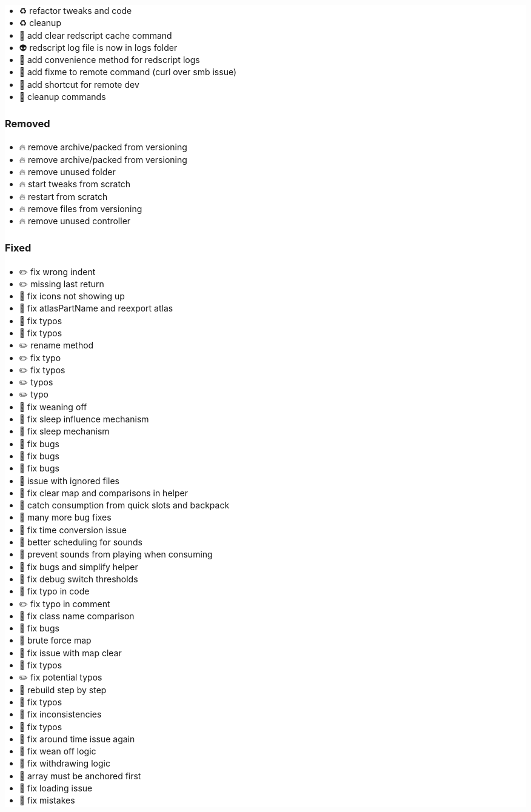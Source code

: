 - ♻️  refactor tweaks and code
- ♻️  cleanup
- 🔨  add clear redscript cache command
- 👽  redscript log file is now in logs folder
- 🔨  add convenience method for redscript logs
- 🔨  add fixme to remote command (curl over smb issue)
- 🔨  add shortcut for remote dev
- 🔨  cleanup commands

### Removed
- 🔥  remove archive/packed from versioning
- 🔥  remove archive/packed from versioning
- 🔥  remove unused folder
- 🔥  start tweaks from scratch
- 🔥  restart from scratch
- 🔥  remove files from versioning
- 🔥  remove unused controller

### Fixed
- ✏️  fix wrong indent
- ✏️  missing last return
- 🐛  fix icons not showing up
- 🐛  fix atlasPartName and reexport atlas
- 🐛  fix typos
- 🐛  fix typos
- ✏️  rename method
- ✏️  fix typo
- ✏️  fix typos
- ✏️  typos
- ✏️  typo
- 🐛  fix weaning off
- 🐛  fix sleep influence mechanism
- 🐛  fix sleep mechanism
- 🐛  fix bugs
- 🐛  fix bugs
- 🐛  fix bugs
- 🐛  issue with ignored files
- 🐛  fix clear map and comparisons in helper
- 🐛  catch consumption from quick slots and backpack
- 🐛  many more bug fixes
- 🐛  fix time conversion issue
- 🐛  better scheduling for sounds
- 🐛  prevent sounds from playing when consuming
- 🐛  fix bugs and simplify helper
- 🐛  fix debug switch thresholds
- 🐛  fix typo in code
- ✏️  fix typo in comment
- 🐛  fix class name comparison
- 🐛  fix bugs
- 🐛  brute force map
- 🐛  fix issue with map clear
- 🐛  fix typos
- ✏️  fix potential typos
- 🐛  rebuild step by step
- 🐛  fix typos
- 🐛  fix inconsistencies
- 🐛  fix typos
- 🐛  fix around time issue again
- 🐛  fix wean off logic
- 🐛  fix withdrawing logic
- 🐛  array must be anchored first
- 🐛  fix loading issue
- 🐛  fix mistakes